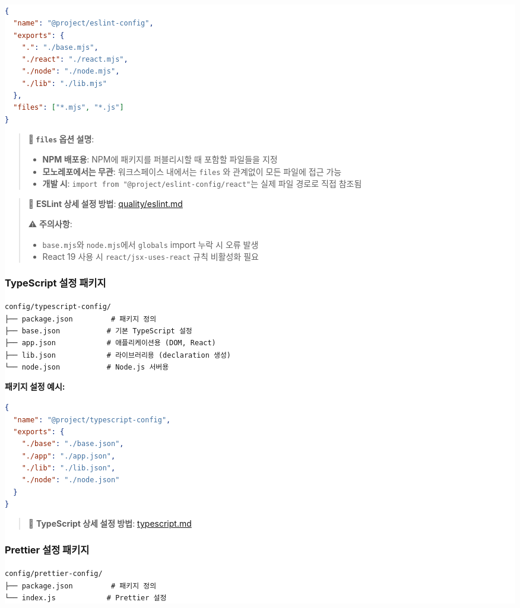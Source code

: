 ```json
{
  "name": "@project/eslint-config",
  "exports": {
    ".": "./base.mjs",
    "./react": "./react.mjs",
    "./node": "./node.mjs",
    "./lib": "./lib.mjs"
  },
  "files": ["*.mjs", "*.js"]
}
```

> **📝 `files` 옵션 설명**:
>
> - **NPM 배포용**: NPM에 패키지를 퍼블리시할 때 포함할 파일들을 지정
> - **모노레포에서는 무관**: 워크스페이스 내에서는 `files` 와 관계없이 모든 파일에 접근 가능
> - **개발 시**: `import from "@project/eslint-config/react"`는 실제 파일 경로로 직접 참조됨

> 📖 **ESLint 상세 설정 방법**: [quality/eslint.md](../quality/eslint.md)
> 
> ⚠️ **주의사항**: 
> - `base.mjs`와 `node.mjs`에서 `globals` import 누락 시 오류 발생
> - React 19 사용 시 `react/jsx-uses-react` 규칙 비활성화 필요

### TypeScript 설정 패키지

```
config/typescript-config/
├── package.json         # 패키지 정의
├── base.json           # 기본 TypeScript 설정
├── app.json            # 애플리케이션용 (DOM, React)
├── lib.json            # 라이브러리용 (declaration 생성)
└── node.json           # Node.js 서버용
```

**패키지 설정 예시:**

```json
{
  "name": "@project/typescript-config",
  "exports": {
    "./base": "./base.json",
    "./app": "./app.json",
    "./lib": "./lib.json",
    "./node": "./node.json"
  }
}
```

> 📖 **TypeScript 상세 설정 방법**: [typescript.md](../typescript.md)

### Prettier 설정 패키지

```
config/prettier-config/
├── package.json         # 패키지 정의
└── index.js            # Prettier 설정
```

